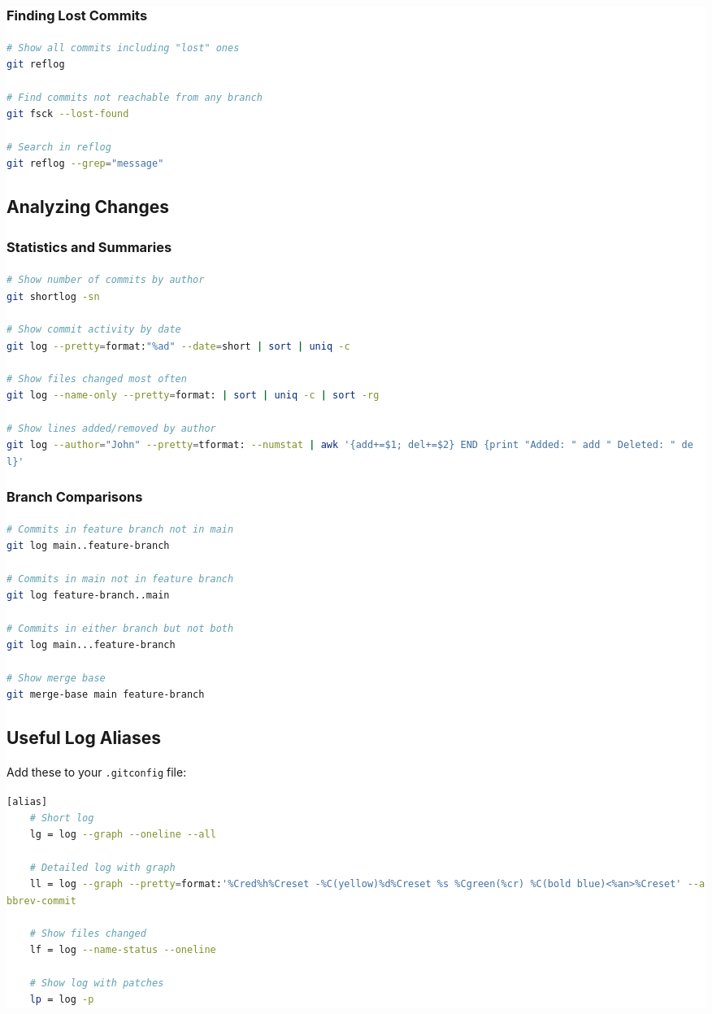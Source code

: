 ### Finding Lost Commits
```bash
# Show all commits including "lost" ones
git reflog

# Find commits not reachable from any branch
git fsck --lost-found

# Search in reflog
git reflog --grep="message"
```

## Analyzing Changes

### Statistics and Summaries
```bash
# Show number of commits by author
git shortlog -sn

# Show commit activity by date
git log --pretty=format:"%ad" --date=short | sort | uniq -c

# Show files changed most often
git log --name-only --pretty=format: | sort | uniq -c | sort -rg

# Show lines added/removed by author
git log --author="John" --pretty=tformat: --numstat | awk '{add+=$1; del+=$2} END {print "Added: " add " Deleted: " del}'
```

### Branch Comparisons
```bash
# Commits in feature branch not in main
git log main..feature-branch

# Commits in main not in feature branch
git log feature-branch..main

# Commits in either branch but not both
git log main...feature-branch

# Show merge base
git merge-base main feature-branch
```

## Useful Log Aliases

Add these to your `.gitconfig` file:

```bash
[alias]
    # Short log
    lg = log --graph --oneline --all
    
    # Detailed log with graph
    ll = log --graph --pretty=format:'%Cred%h%Creset -%C(yellow)%d%Creset %s %Cgreen(%cr) %C(bold blue)<%an>%Creset' --abbrev-commit
    
    # Show files changed
    lf = log --name-status --oneline
    
    # Show log with patches
    lp = log -p
```